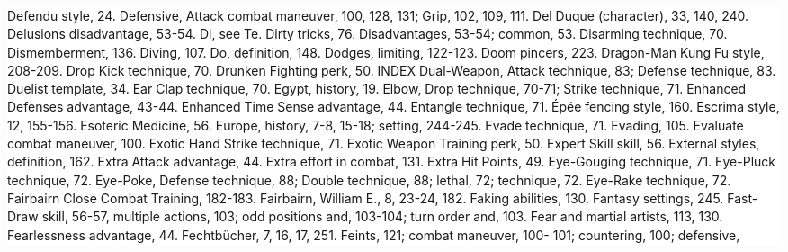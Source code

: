 Defendu style, 24.
Defensive, Attack combat maneuver,
100, 128, 131; Grip, 102, 109, 111.
Del Duque (character), 33, 140, 240.
Delusions disadvantage, 53-54.
Di, see Te.
Dirty tricks, 76.
Disadvantages, 53-54; common, 53.
Disarming technique, 70.
Dismemberment, 136.
Diving, 107.
Do, definition, 148.
Dodges, limiting, 122-123.
Doom pincers, 223.
Dragon-Man Kung Fu style, 208-209.
Drop Kick technique, 70.
Drunken Fighting perk, 50.
INDEX
Dual-Weapon, Attack technique, 83;
Defense technique, 83.
Duelist template, 34.
Ear Clap technique, 70.
Egypt, history, 19.
Elbow, Drop technique, 70-71; Strike
technique, 71.
Enhanced Defenses advantage,
43-44.
Enhanced Time Sense advantage,
44.
Entangle technique, 71.
Épée fencing style, 160.
Escrima style, 12, 155-156.
Esoteric Medicine, 56.
Europe, history, 7-8, 15-18; setting,
244-245.
Evade technique, 71.
Evading, 105.
Evaluate combat maneuver, 100.
Exotic Hand Strike technique, 71.
Exotic Weapon Training perk, 50.
Expert Skill skill, 56.
External styles, definition, 162.
Extra Attack advantage, 44.
Extra effort in combat, 131.
Extra Hit Points, 49.
Eye-Gouging technique, 71.
Eye-Pluck technique, 72.
Eye-Poke, Defense technique, 88;
Double technique, 88; lethal, 72;
technique, 72.
Eye-Rake technique, 72.
Fairbairn Close Combat Training,
182-183.
Fairbairn, William E., 8, 23-24, 182.
Faking abilities, 130.
Fantasy settings, 245.
Fast-Draw skill, 56-57, multiple
actions, 103; odd positions and,
103-104; turn order and, 103.
Fear and martial artists, 113, 130.
Fearlessness advantage, 44.
Fechtbücher, 7, 16, 17, 251.
Feints, 121; combat maneuver, 100-
101; countering, 100; defensive,